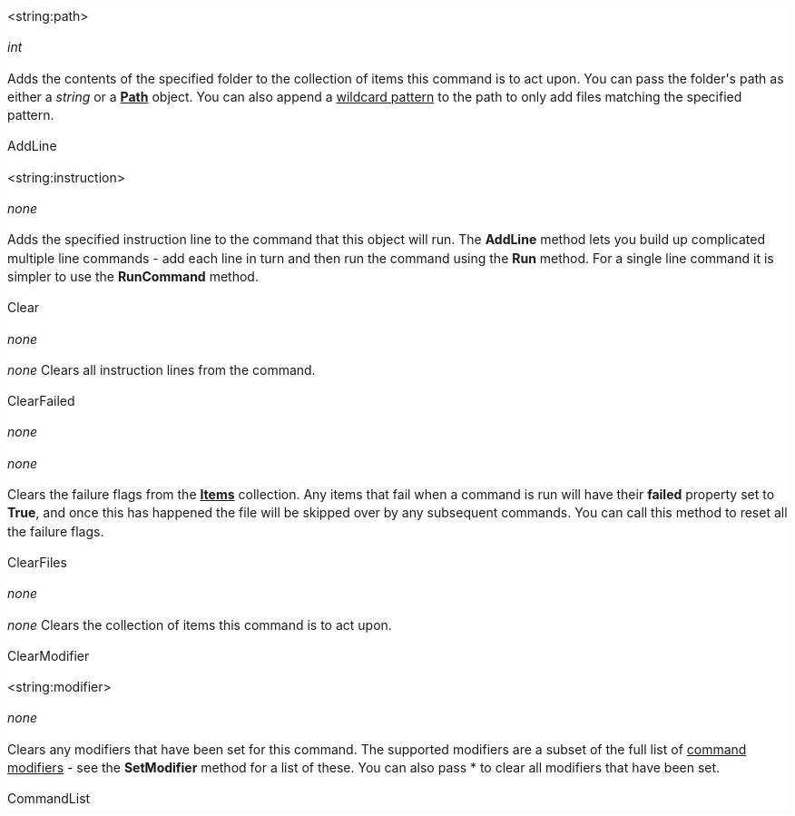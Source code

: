 \<string:path\></td><td>

*int*</td><td>

Adds the contents of the specified folder to the collection of items this command is to act upon. You can pass the folder's path as either a *string* or a **[Path](path.md)** object. You can also append a [wildcard pattern](../../wildcard_reference/pattern_matching_syntax.md) to the path to only add files matching the specified pattern.
</td></tr><tr><td>
AddLine</td><td>

\<string:instruction\></td><td>

*none*</td><td>

Adds the specified instruction line to the command that this object will run. The **AddLine** method lets you build up complicated multiple line commands - add each line in turn and then run the command using the **Run** method. For a single line command it is simpler to use the **RunCommand** method.
</td></tr><tr><td>
Clear</td><td>

*none*</td><td>

*none*</td><td>
Clears all instruction lines from the command.
</td></tr><tr><td>
ClearFailed</td><td>

*none*</td><td>

*none*</td><td>

Clears the failure flags from the **[Items](items.md)** collection. Any items that fail when a command is run will have their **failed** property set to **True**, and once this has happened the file will be skipped over by any subsequent commands. You can call this method to reset all the failure flags.
</td></tr><tr><td>
ClearFiles</td><td>

*none*</td><td>

*none*</td><td>
Clears the collection of items this command is to act upon.
</td></tr><tr><td>
ClearModifier</td><td>

\<string:modifier\></td><td>

*none*</td><td>

Clears any modifiers that have been set for this command. The supported modifiers are a subset of the full list of [command modifiers](../../command_reference/command_modifier_reference.md) - see the **SetModifier** method for a list of these. You can also pass \* to clear all modifiers that have been set.
</td></tr><tr><td>
CommandList</td><td>

